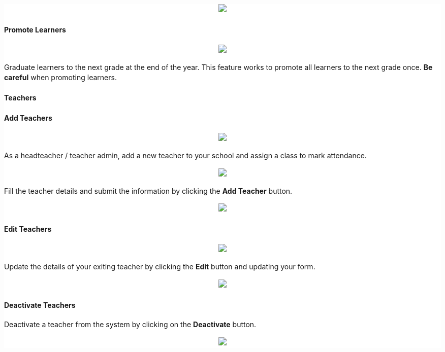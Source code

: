 <p align="center">
<img src = "./images/move-learners-popup.png" width="300">
</p>

<div class="page"/>

#### Promote Learners

<p align="center">
<img src = "./images/promote.png" width="300">
</p>

Graduate learners to the next grade at the end of the year. This feature works to promote all learners to the next grade once. **Be careful** when promoting learners.

#### Teachers
#### Add Teachers

<p align="center">
<img src = "./images/teachers.png" width="300">
</p>

As a headteacher / teacher admin, add a new teacher to your school and assign a class to mark attendance. 

<p align="center">
<img src = "./images/add-teacher.png" width="100">
</p>

Fill the teacher details and submit the information by clicking the **Add Teacher** button.

<p align="center">
<img src = "./images/teacher-list.png" width="300">
</p>

#### Edit Teachers

<p align="center">
<img src = "./images/edit-teacher.png" width="300">
</p>

Update the details of your exiting teacher by clicking the **Edit** button and updating your form. 

<p align="center">
<img src = "./images/update-teacher.png" width="300">
</p>

#### Deactivate Teachers

Deactivate a teacher from the system by clicking on the **Deactivate** button.

<p align="center">
<img src = "./images/edit-teacher.png" width="300">
</p>
